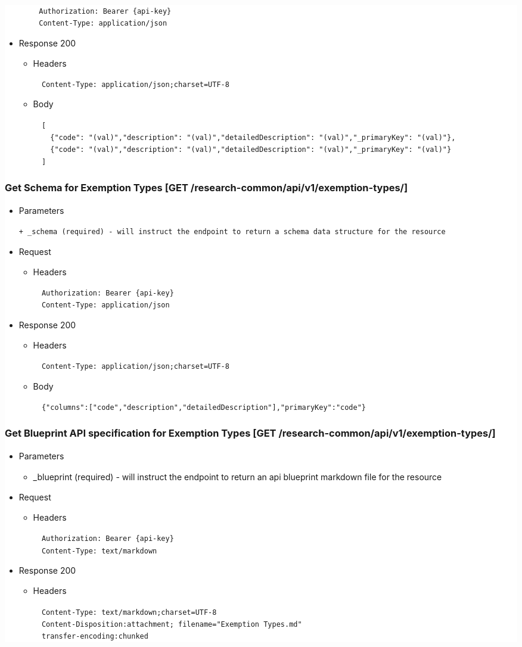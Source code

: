             Authorization: Bearer {api-key}
            Content-Type: application/json 

+ Response 200
    + Headers

            Content-Type: application/json;charset=UTF-8

    + Body
    
            [
              {"code": "(val)","description": "(val)","detailedDescription": "(val)","_primaryKey": "(val)"},
              {"code": "(val)","description": "(val)","detailedDescription": "(val)","_primaryKey": "(val)"}
            ]
			
### Get Schema for Exemption Types [GET /research-common/api/v1/exemption-types/]
	                                          
+ Parameters

      + _schema (required) - will instruct the endpoint to return a schema data structure for the resource
      
+ Request

    + Headers

            Authorization: Bearer {api-key}
            Content-Type: application/json

+ Response 200
    + Headers

            Content-Type: application/json;charset=UTF-8

    + Body
    
            {"columns":["code","description","detailedDescription"],"primaryKey":"code"}
		
### Get Blueprint API specification for Exemption Types [GET /research-common/api/v1/exemption-types/]
	 
+ Parameters

     + _blueprint (required) - will instruct the endpoint to return an api blueprint markdown file for the resource
                 
+ Request

    + Headers

            Authorization: Bearer {api-key}
            Content-Type: text/markdown

+ Response 200
    + Headers

            Content-Type: text/markdown;charset=UTF-8
            Content-Disposition:attachment; filename="Exemption Types.md"
            transfer-encoding:chunked
